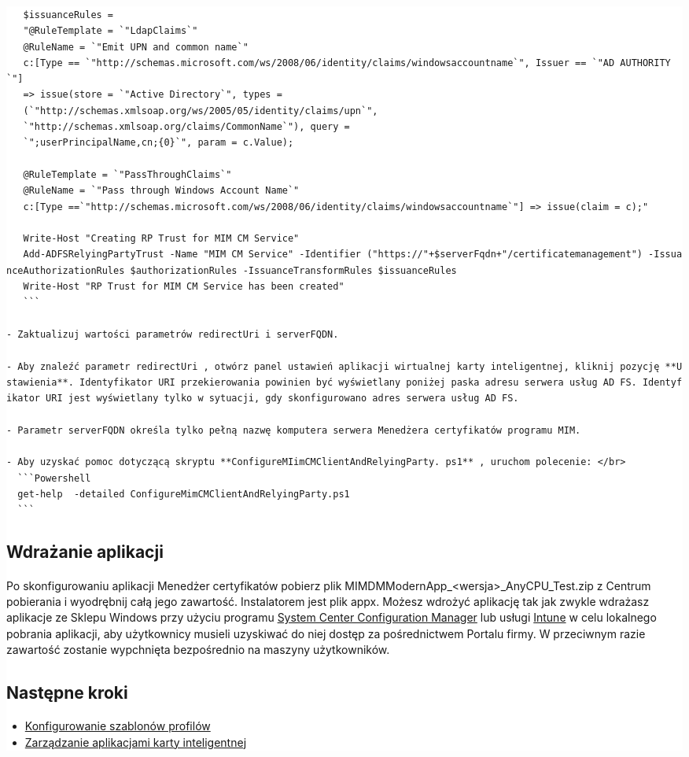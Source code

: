        $issuanceRules =
       "@RuleTemplate = `"LdapClaims`"
       @RuleName = `"Emit UPN and common name`"
       c:[Type == `"http://schemas.microsoft.com/ws/2008/06/identity/claims/windowsaccountname`", Issuer == `"AD AUTHORITY`"]
       => issue(store = `"Active Directory`", types =
       (`"http://schemas.xmlsoap.org/ws/2005/05/identity/claims/upn`",
       `"http://schemas.xmlsoap.org/claims/CommonName`"), query =
       `";userPrincipalName,cn;{0}`", param = c.Value);

       @RuleTemplate = `"PassThroughClaims`"
       @RuleName = `"Pass through Windows Account Name`"
       c:[Type ==`"http://schemas.microsoft.com/ws/2008/06/identity/claims/windowsaccountname`"] => issue(claim = c);"

       Write-Host "Creating RP Trust for MIM CM Service"
       Add-ADFSRelyingPartyTrust -Name "MIM CM Service" -Identifier ("https://"+$serverFqdn+"/certificatemanagement") -IssuanceAuthorizationRules $authorizationRules -IssuanceTransformRules $issuanceRules
       Write-Host "RP Trust for MIM CM Service has been created"
       ```

    - Zaktualizuj wartości parametrów redirectUri i serverFQDN.

    - Aby znaleźć parametr redirectUri , otwórz panel ustawień aplikacji wirtualnej karty inteligentnej, kliknij pozycję **Ustawienia**. Identyfikator URI przekierowania powinien być wyświetlany poniżej paska adresu serwera usług AD FS. Identyfikator URI jest wyświetlany tylko w sytuacji, gdy skonfigurowano adres serwera usług AD FS.

    - Parametr serverFQDN określa tylko pełną nazwę komputera serwera Menedżera certyfikatów programu MIM.

    - Aby uzyskać pomoc dotyczącą skryptu **ConfigureMIimCMClientAndRelyingParty. ps1** , uruchom polecenie: </br> 
      ```Powershell
      get-help  -detailed ConfigureMimCMClientAndRelyingParty.ps1
      ```

## <a name="deploy-the-app"></a>Wdrażanie aplikacji

Po skonfigurowaniu aplikacji Menedżer certyfikatów pobierz plik MIMDMModernApp_&lt;wersja&gt;_AnyCPU_Test.zip z Centrum pobierania i wyodrębnij całą jego zawartość. Instalatorem jest plik appx. Możesz wdrożyć aplikację tak jak zwykle wdrażasz aplikacje ze Sklepu Windows przy użyciu programu [System Center Configuration Manager](https://technet.microsoft.com/library/dn613840.aspx) lub usługi [Intune](https://technet.microsoft.com/library/dn613839.aspx) w celu lokalnego pobrania aplikacji, aby użytkownicy musieli uzyskiwać do niej dostęp za pośrednictwem Portalu firmy. W przeciwnym razie zawartość zostanie wypchnięta bezpośrednio na maszyny użytkowników.

## <a name="next-steps"></a>Następne kroki

- [Konfigurowanie szablonów profilów](https://technet.microsoft.com/library/cc708656)
- [Zarządzanie aplikacjami karty inteligentnej](https://technet.microsoft.com/library/cc708681)
